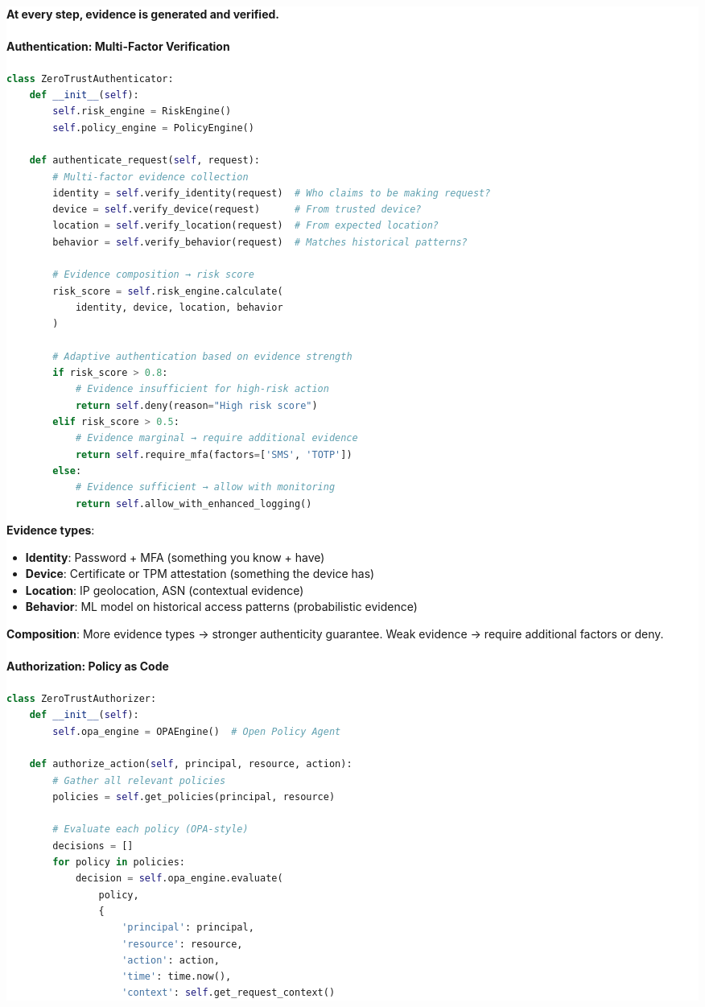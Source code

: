 **At every step, evidence is generated and verified.**

#### Authentication: Multi-Factor Verification

```python
class ZeroTrustAuthenticator:
    def __init__(self):
        self.risk_engine = RiskEngine()
        self.policy_engine = PolicyEngine()

    def authenticate_request(self, request):
        # Multi-factor evidence collection
        identity = self.verify_identity(request)  # Who claims to be making request?
        device = self.verify_device(request)      # From trusted device?
        location = self.verify_location(request)  # From expected location?
        behavior = self.verify_behavior(request)  # Matches historical patterns?

        # Evidence composition → risk score
        risk_score = self.risk_engine.calculate(
            identity, device, location, behavior
        )

        # Adaptive authentication based on evidence strength
        if risk_score > 0.8:
            # Evidence insufficient for high-risk action
            return self.deny(reason="High risk score")
        elif risk_score > 0.5:
            # Evidence marginal → require additional evidence
            return self.require_mfa(factors=['SMS', 'TOTP'])
        else:
            # Evidence sufficient → allow with monitoring
            return self.allow_with_enhanced_logging()
```

**Evidence types**:

- **Identity**: Password + MFA (something you know + have)
- **Device**: Certificate or TPM attestation (something the device has)
- **Location**: IP geolocation, ASN (contextual evidence)
- **Behavior**: ML model on historical access patterns (probabilistic evidence)

**Composition**: More evidence types → stronger authenticity guarantee. Weak evidence → require additional factors or deny.

#### Authorization: Policy as Code

```python
class ZeroTrustAuthorizer:
    def __init__(self):
        self.opa_engine = OPAEngine()  # Open Policy Agent

    def authorize_action(self, principal, resource, action):
        # Gather all relevant policies
        policies = self.get_policies(principal, resource)

        # Evaluate each policy (OPA-style)
        decisions = []
        for policy in policies:
            decision = self.opa_engine.evaluate(
                policy,
                {
                    'principal': principal,
                    'resource': resource,
                    'action': action,
                    'time': time.now(),
                    'context': self.get_request_context()
```